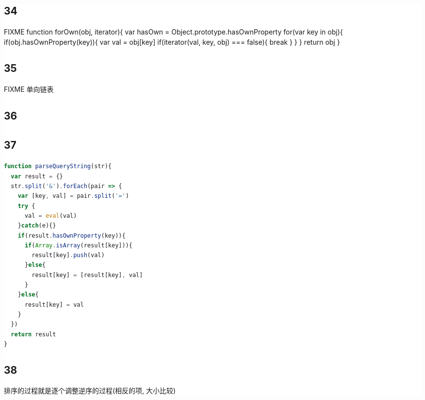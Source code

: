 ## 34

FIXME 
function forOwn(obj, iterator){
  var hasOwn = Object.prototype.hasOwnProperty
  for(var key in obj){
    if(obj.hasOwnProperty(key)){
      var val = obj[key]
      if(iterator(val, key, obj) === false){
        break
      }
    }
  }
  return obj
}

## 35

FIXME 
单向链表

## 36

## 37
```js
function parseQueryString(str){
  var result = {}
  str.split('&').forEach(pair => {
    var [key, val] = pair.split('=')
    try {
      val = eval(val)
    }catch(e){}
    if(result.hasOwnProperty(key)){
      if(Array.isArray(result[key])){
        result[key].push(val)
      }else{
        result[key] = [result[key], val]
      }
    }else{
      result[key] = val
    }
  })
  return result
}
```

## 38

排序的过程就是逐个调整逆序的过程(相反的项, 大小比较)
